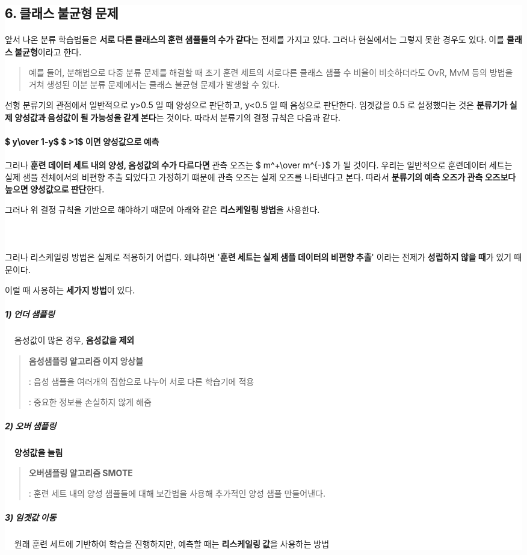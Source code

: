 ## 6. 클래스 불균형 문제

앞서 나온 분류 학습법들은 **서로 다른 클래스의 훈련 샘플들의 수가 같다**는 전제를 가지고 있다. 그러나 현실에서는 그렇지 못한 경우도 있다. 이를 **클래스 불균형**이라고 한다.

> 예를 들어, 분해법으로 다중 분류 문제를 해결할 때 초기 훈련 세트의 서로다른 클래스 샘플 수 비율이 비슷하더라도 OvR, MvM 등의 방법을 거쳐 생성된 이분 분류 문제에서는 클래스 불균형 문제가 발생할 수 있다. 

선형 분류기의 관점에서 일반적으로 y>0.5 일 때 양성으로 판단하고, y<0.5  일 때 음성으로 판단한다. 임곗값을 0.5 로 설정했다는 것은 **분류기가 실제 양성값과 음성값이 될 가능성을 같게 본다**는 것이다. 따라서 분류기의 결정 규칙은 다음과 같다.

#### $ y\over 1-y$ $ >1$ 이면 양성값으로 예측

그러나 **훈련 데이터 세트 내의 양성, 음성값의 수가 다르다면** 관측 오즈는 $ m^+\over m^{-}$ 가 될 것이다. 우리는 일반적으로 훈련데이터 세트는 실제 샘플 전체에서의 비편향 추출 되었다고 가정하기 떄문에 관측 오즈는 실제 오즈를 나타낸다고 본다. 따라서 **분류기의 예측 오즈가 관측 오즈보다 높으면 양성값으로 판단**한다.

그러나 위 결정 규칙을 기반으로 해야하기 때문에 아래와 같은 **리스케일링 방법**을 사용한다.

#### <img src="file:///C:/Users/owner/AppData/Roaming/marktext/images/2022-01-15-21-20-02-image.png" title="" alt="" width="183">

그러나 리스케일링 방법은 실제로 적용하기 어렵다. 왜냐하면 '**훈련 세트는 실제 샘플 데이터의 비편향 추출**' 이라는 전제가 **성립하지 않을 때**가 있기 때문이다.

이럴 때 사용하는 **세가지 방법**이 있다.

##### 1) 언더 샘플링

    음성값이 많은 경우, **음성값을 제외**

> **음성샘플링 알고리즘 이지 앙상블**
> 
> : 음성 샘플을 여러개의 집합으로 나누어 서로 다른 학습기에 적용
> 
> : 중요한 정보를 손실하지 않게 해줌

##### 2) 오버 샘플링

    **양성값을 늘림**

> **오버샘플링 알고리즘 SMOTE**
> 
> : 훈련 세트 내의 양성 샘플들에 대해 보간법을 사용해 추가적인 양성 샘플 만들어낸다.

##### 3) 임곗값 이동

    원래 훈련 세트에 기반하여 학습을 진행하지만, 예측할 때는 **리스케일링 값**을 사용하는 방법
